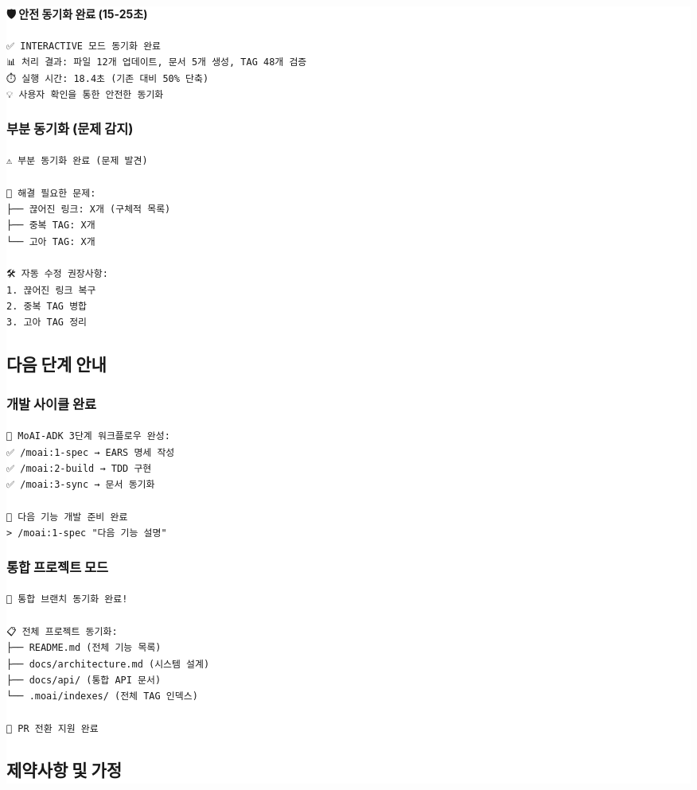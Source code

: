 #### 🛡️ 안전 동기화 완료 (15-25초)
```
✅ INTERACTIVE 모드 동기화 완료
📊 처리 결과: 파일 12개 업데이트, 문서 5개 생성, TAG 48개 검증
⏱️ 실행 시간: 18.4초 (기존 대비 50% 단축)
💡 사용자 확인을 통한 안전한 동기화
```

### 부분 동기화 (문제 감지)

```
⚠️ 부분 동기화 완료 (문제 발견)

🔴 해결 필요한 문제:
├── 끊어진 링크: X개 (구체적 목록)
├── 중복 TAG: X개
└── 고아 TAG: X개

🛠️ 자동 수정 권장사항:
1. 끊어진 링크 복구
2. 중복 TAG 병합
3. 고아 TAG 정리
```

## 다음 단계 안내

### 개발 사이클 완료

```
🔄 MoAI-ADK 3단계 워크플로우 완성:
✅ /moai:1-spec → EARS 명세 작성
✅ /moai:2-build → TDD 구현
✅ /moai:3-sync → 문서 동기화

🎉 다음 기능 개발 준비 완료
> /moai:1-spec "다음 기능 설명"
```

### 통합 프로젝트 모드

```
🏢 통합 브랜치 동기화 완료!

📋 전체 프로젝트 동기화:
├── README.md (전체 기능 목록)
├── docs/architecture.md (시스템 설계)
├── docs/api/ (통합 API 문서)
└── .moai/indexes/ (전체 TAG 인덱스)

🎯 PR 전환 지원 완료
```

## 제약사항 및 가정
